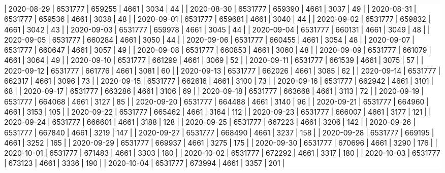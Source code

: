 | 2020-08-29 | 6531777 | 659255 | 4661 | 3034 | 44 |
| 2020-08-30 | 6531777 | 659390 | 4661 | 3037 | 49 |
| 2020-08-31 | 6531777 | 659536 | 4661 | 3038 | 48 |
| 2020-09-01 | 6531777 | 659681 | 4661 | 3040 | 44 |
| 2020-09-02 | 6531777 | 659832 | 4661 | 3042 | 43 |
| 2020-09-03 | 6531777 | 659978 | 4661 | 3045 | 44 |
| 2020-09-04 | 6531777 | 660131 | 4661 | 3049 | 48 |
| 2020-09-05 | 6531777 | 660284 | 4661 | 3050 | 44 |
| 2020-09-06 | 6531777 | 660455 | 4661 | 3054 | 48 |
| 2020-09-07 | 6531777 | 660647 | 4661 | 3057 | 49 |
| 2020-09-08 | 6531777 | 660853 | 4661 | 3060 | 48 |
| 2020-09-09 | 6531777 | 661079 | 4661 | 3064 | 49 |
| 2020-09-10 | 6531777 | 661299 | 4661 | 3069 | 52 |
| 2020-09-11 | 6531777 | 661539 | 4661 | 3075 | 57 |
| 2020-09-12 | 6531777 | 661776 | 4661 | 3081 | 60 |
| 2020-09-13 | 6531777 | 662026 | 4661 | 3085 | 62 |
| 2020-09-14 | 6531777 | 662317 | 4661 | 3096 | 73 |
| 2020-09-15 | 6531777 | 662616 | 4661 | 3100 | 73 |
| 2020-09-16 | 6531777 | 662942 | 4661 | 3101 | 68 |
| 2020-09-17 | 6531777 | 663286 | 4661 | 3106 | 69 |
| 2020-09-18 | 6531777 | 663668 | 4661 | 3113 | 72 |
| 2020-09-19 | 6531777 | 664068 | 4661 | 3127 | 85 |
| 2020-09-20 | 6531777 | 664488 | 4661 | 3140 | 96 |
| 2020-09-21 | 6531777 | 664960 | 4661 | 3153 | 105 |
| 2020-09-22 | 6531777 | 665462 | 4661 | 3164 | 112 |
| 2020-09-23 | 6531777 | 666007 | 4661 | 3177 | 121 |
| 2020-09-24 | 6531777 | 666601 | 4661 | 3188 | 128 |
| 2020-09-25 | 6531777 | 667223 | 4661 | 3206 | 142 |
| 2020-09-26 | 6531777 | 667840 | 4661 | 3219 | 147 |
| 2020-09-27 | 6531777 | 668490 | 4661 | 3237 | 158 |
| 2020-09-28 | 6531777 | 669195 | 4661 | 3252 | 165 |
| 2020-09-29 | 6531777 | 669937 | 4661 | 3275 | 175 |
| 2020-09-30 | 6531777 | 670696 | 4661 | 3290 | 176 |
| 2020-10-01 | 6531777 | 671483 | 4661 | 3303 | 180 |
| 2020-10-02 | 6531777 | 672292 | 4661 | 3317 | 180 |
| 2020-10-03 | 6531777 | 673123 | 4661 | 3336 | 190 |
| 2020-10-04 | 6531777 | 673994 | 4661 | 3357 | 201 |